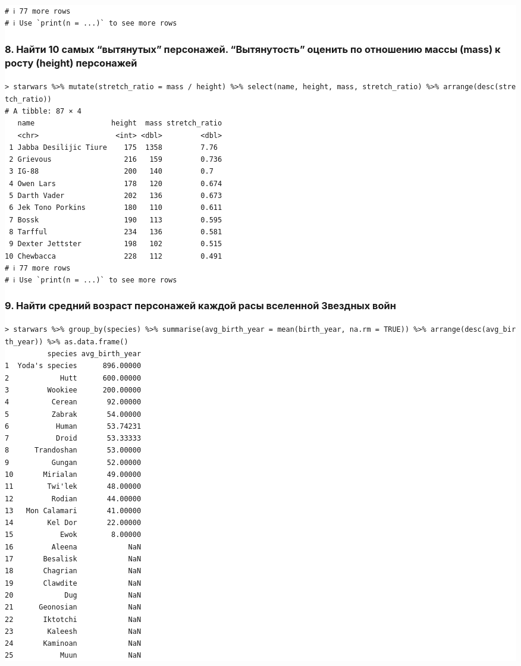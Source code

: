     # ℹ 77 more rows
    # ℹ Use `print(n = ...)` to see more rows

### 8. Найти 10 самых “вытянутых” персонажей. “Вытянутость” оценить по отношению массы (mass) к росту (height) персонажей

    > starwars %>% mutate(stretch_ratio = mass / height) %>% select(name, height, mass, stretch_ratio) %>% arrange(desc(stretch_ratio)) 
    # A tibble: 87 × 4
       name                  height  mass stretch_ratio
       <chr>                  <int> <dbl>         <dbl>
     1 Jabba Desilijic Tiure    175  1358         7.76 
     2 Grievous                 216   159         0.736
     3 IG-88                    200   140         0.7  
     4 Owen Lars                178   120         0.674
     5 Darth Vader              202   136         0.673
     6 Jek Tono Porkins         180   110         0.611
     7 Bossk                    190   113         0.595
     8 Tarfful                  234   136         0.581
     9 Dexter Jettster          198   102         0.515
    10 Chewbacca                228   112         0.491
    # ℹ 77 more rows
    # ℹ Use `print(n = ...)` to see more rows

### 9. Найти средний возраст персонажей каждой расы вселенной Звездных войн

    > starwars %>% group_by(species) %>% summarise(avg_birth_year = mean(birth_year, na.rm = TRUE)) %>% arrange(desc(avg_birth_year)) %>% as.data.frame()
              species avg_birth_year
    1  Yoda's species      896.00000
    2            Hutt      600.00000
    3         Wookiee      200.00000
    4          Cerean       92.00000
    5          Zabrak       54.00000
    6           Human       53.74231
    7           Droid       53.33333
    8      Trandoshan       53.00000
    9          Gungan       52.00000
    10       Mirialan       49.00000
    11        Twi'lek       48.00000
    12         Rodian       44.00000
    13   Mon Calamari       41.00000
    14        Kel Dor       22.00000
    15           Ewok        8.00000
    16         Aleena            NaN
    17       Besalisk            NaN
    18       Chagrian            NaN
    19       Clawdite            NaN
    20            Dug            NaN
    21      Geonosian            NaN
    22       Iktotchi            NaN
    23        Kaleesh            NaN
    24       Kaminoan            NaN
    25           Muun            NaN